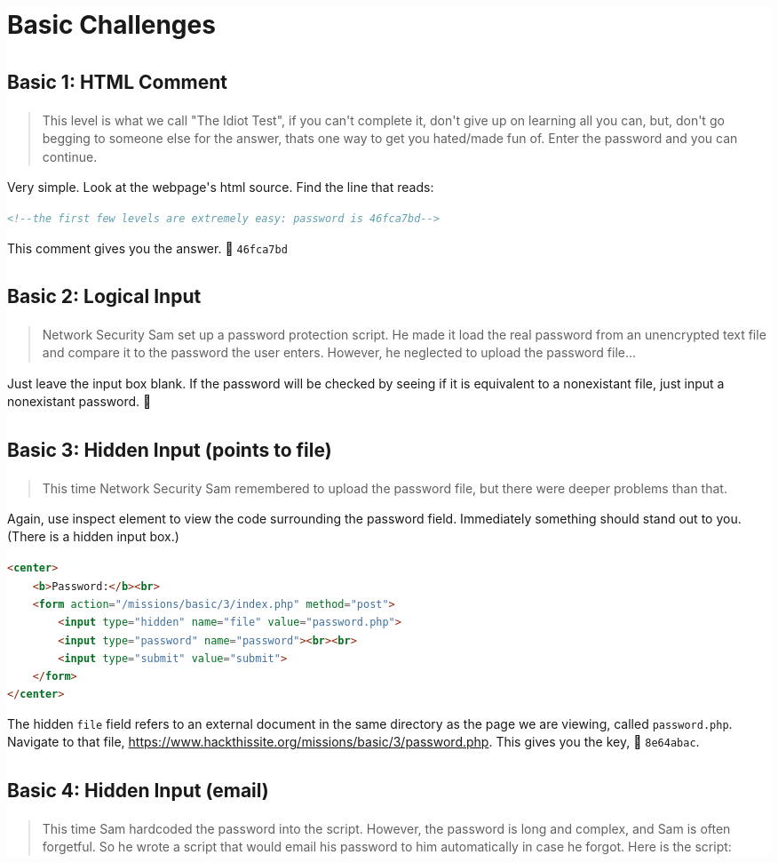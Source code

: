 # Basic Challenges

## Basic 1: HTML Comment

> This level is what we call "The Idiot Test", if you can't complete it, don't give up on learning all you can, but, don't go begging to someone else for the answer, thats one way to get you hated/made fun of. Enter the password and you can continue. 

Very simple. Look at the webpage's html source. Find the line that reads:

```html
<!--the first few levels are extremely easy: password is 46fca7bd-->
```

This comment gives you the answer. :key: `46fca7bd`

## Basic 2: Logical Input

>Network Security Sam set up a password protection script. He made it load the real password from an unencrypted text file and compare it to the password the user enters. However, he neglected to upload the password file...

Just leave the input box blank. If the password will be checked by seeing if it is equivalent to a nonexistant file, just input a nonexistant password. :key: ` `

## Basic 3: Hidden Input (points to file)

>This time Network Security Sam remembered to upload the password file, but there were deeper problems than that.

Again, use inspect element to view the code surrounding the password field. Immediately something should stand out to you. (There is a hidden input box.)

```html
<center>
	<b>Password:</b><br>
	<form action="/missions/basic/3/index.php" method="post">
		<input type="hidden" name="file" value="password.php">
		<input type="password" name="password"><br><br>
		<input type="submit" value="submit">
	</form>
</center>
```

The hidden `file` field refers to an external document in the same directory as the page we are viewing, called `password.php`. Navigate to that file, https://www.hackthissite.org/missions/basic/3/password.php. This gives you the key, :key: `8e64abac`.

## Basic 4: Hidden Input (email)

>This time Sam hardcoded the password into the script. However, the password is long and complex, and Sam is often forgetful. So he wrote a script that would email his password to him automatically in case he forgot. Here is the script:
